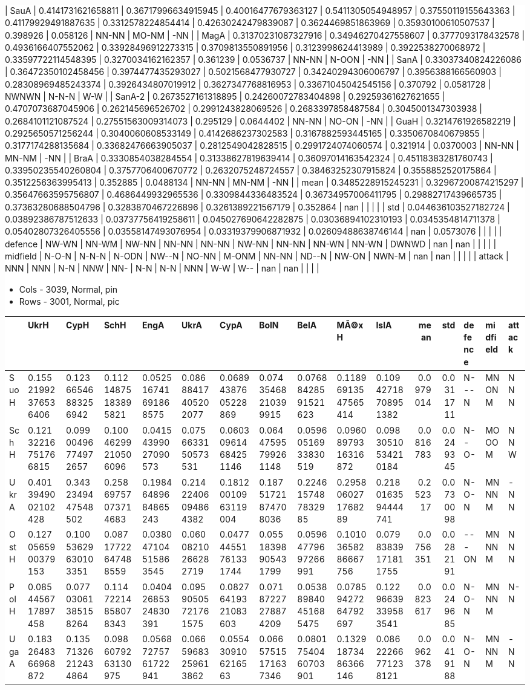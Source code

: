 | SauA     | 0.4141731621658811   | 0.36717996634915945 | 0.40016477679363127 | 0.5411305054948957   | 0.37550119155643363 | 0.41179929491887635 | 0.3312578224854414  | 0.42630242479839087 | 0.3624469851863969  | 0.35930100610507537 |   0.398926 |   0.058126  | NN-NN     | MO-NM      | -NN      |
| MagA     | 0.31370231087327916  | 0.34946270427558607 | 0.3777093178432578  | 0.4936166407552062   | 0.33928496912273315 | 0.3709813550891956  | 0.3123998624413989  | 0.3922538270068972  | 0.33597722114548395 | 0.3270034162162357  |   0.361239 |   0.0536737 | NN-NN     | N-OON      | -NN      |
| SanA     | 0.33037340824226086  | 0.36472350102458456 | 0.3974477435293027  | 0.5021568477930727   | 0.34240294306006797 | 0.3956388166560903  | 0.28308969485243374 | 0.3926434807019912  | 0.3627347768816953  | 0.33671045042545156 |   0.370792 |   0.0581728 | NWNWN     | N-N-N      | W-W      |
| SanA-2   | 0.2673527161318895   | 0.24260072783404898 | 0.29259361627621655 | 0.4707073687045906   | 0.262145696526702   | 0.2991243828069526  | 0.2683397858487584  | 0.3045001347303938  | 0.2684101121087524  | 0.27551563009314073 |   0.295129 |   0.0644402 | NN-NN     | NO-ON      | -NN      |
| GuaH     | 0.3214761926582219   | 0.2925650571256244  | 0.3040060608533149  | 0.4142686237302583   | 0.3167882593445165  | 0.3350670840679855  | 0.3177174288135684  | 0.33682476663905037 | 0.2812549042828515  | 0.2991724074060574  |   0.321914 |   0.0370003 | NN-NN     | MN-NM      | -NN      |
| BraA     | 0.3330854038284554   | 0.31338627819639414 | 0.36097014163542324 | 0.45118383281760743  | 0.33950235540260804 | 0.3757706400670772  | 0.2632075248724557  | 0.38463252307915824 | 0.3558852520175864  | 0.3512256363995413  |   0.352885 |   0.0488134 | NN-NN     | MN-NM      | -NN      |
| mean     | 0.3485228915245231   | 0.32967200874215297 | 0.35647663595756807 | 0.4686449932965536   | 0.3309844336483524  | 0.36734957006411795 | 0.29882717439665735 | 0.37363280688504796 | 0.3283870467226896  | 0.3261389221567179  |   0.352864 | nan         |           |            |          |
| std      | 0.044636103527182724 | 0.03892386787512633 | 0.03737756419258611 | 0.045027690642282875 | 0.03036894102310193 | 0.0345354814711378  | 0.05402807326405556 | 0.03558147493076954 | 0.03319379906871932 | 0.02609488638746144 | nan        |   0.0573076 |           |            |          |
| defence  | NW-WN                | NN-WM               | NW-NN               | NN-NN                | NN-NN               | NW-NN               | NN-NN               | NN-WN               | NN-WN               | DWNWD               | nan        | nan         |           |            |          |
| midfield | N-O-N                | N-N-N               | N-ODN               | NW--N                | NO-NN               | M-ONM               | NN-NN               | ND--N               | NW-ON               | NWN-M               | nan        | nan         |           |            |          |
| attack   | NNN                  | NNN                 | N-N                 | NNW                  | NN-                 | N-N                 | N-N                 | NNN                 | W-W                 | W--                 | nan        | nan         |           |            |          |

* Cols - 3039, Normal, pin
* Rows - 3001, Normal, pic

|          | UkrH                | CypH                | SchH                | EngA                 | UkrA                | CypA                 | BolN                 | BelA                 | MÃ©xH                | IslA                 |        mean |         std | defence   | midfield   | attack   |
|:---------|:--------------------|:--------------------|:--------------------|:---------------------|:--------------------|:---------------------|:---------------------|:---------------------|:--------------------|:---------------------|------------:|------------:|:----------|:-----------|:---------|
| SuoH     | 0.15521992376536406 | 0.12366546883256942 | 0.11214875183895821 | 0.052516741691868575 | 0.08688417405202077 | 0.06894387605228869  | 0.07435468210399915  | 0.07688428591521623  | 0.11896913547565414 | 0.10942718708951382  |   0.0979014 |   0.0311711 | N---N     | MNONM      | NNN      |
| SchH     | 0.12132216751766815 | 0.09900496774972657 | 0.10046299210506096 | 0.04154399027090573  | 0.0756633150573531  | 0.060309614684251146 | 0.06447595799261148  | 0.05960516933830519  | 0.09608979316316872 | 0.09830510534210184  |   0.0816783 |   0.0249345 | N--O-     | MOOOM      | NNW      |
| UkrA     | 0.4013949002102428  | 0.3432349447548502  | 0.25869757073714683 | 0.19846489684865243  | 0.21422406094864382 | 0.18120010963119004  | 0.18751721874708036  | 0.2246157487832985   | 0.2958060271768289  | 0.2180163594444741   |   0.252317  |   0.0730098 | N-O-N     | MNNNM      | -NN      |
| OstH     | 0.1270565900379153  | 0.10053629630103351 | 0.08717722647488559 | 0.038047104515863545 | 0.06008210266282719 | 0.047744551761331744 | 0.05518398905431799  | 0.05964779697266991  | 0.10103658286667756 | 0.07983839171811755  |   0.0756351 |   0.0282191 | ---ON     | MNNNM      | NNN      |
| PolH     | 0.0854456717897458  | 0.07703061385158264 | 0.11472214858078343 | 0.04042685324830391  | 0.09590505721761575 | 0.08276419321083603  | 0.07187227278874209  | 0.053889840451685475 | 0.07859427264792697 | 0.12296639339583541  |   0.0823617 |   0.0249685 | N-O-N     | MNNNM      | N-N      |
| UgaA     | 0.1832648366968872  | 0.13571326212434864 | 0.0986079263130975  | 0.05687275761722941  | 0.06659683259613862 | 0.0554309106216563   | 0.06657515171637346  | 0.08017540460703901  | 0.13291873486366146 | 0.08622266771238121  |   0.0962378 |   0.0419188 | N-O-N     | MNNNM      | -NN      |